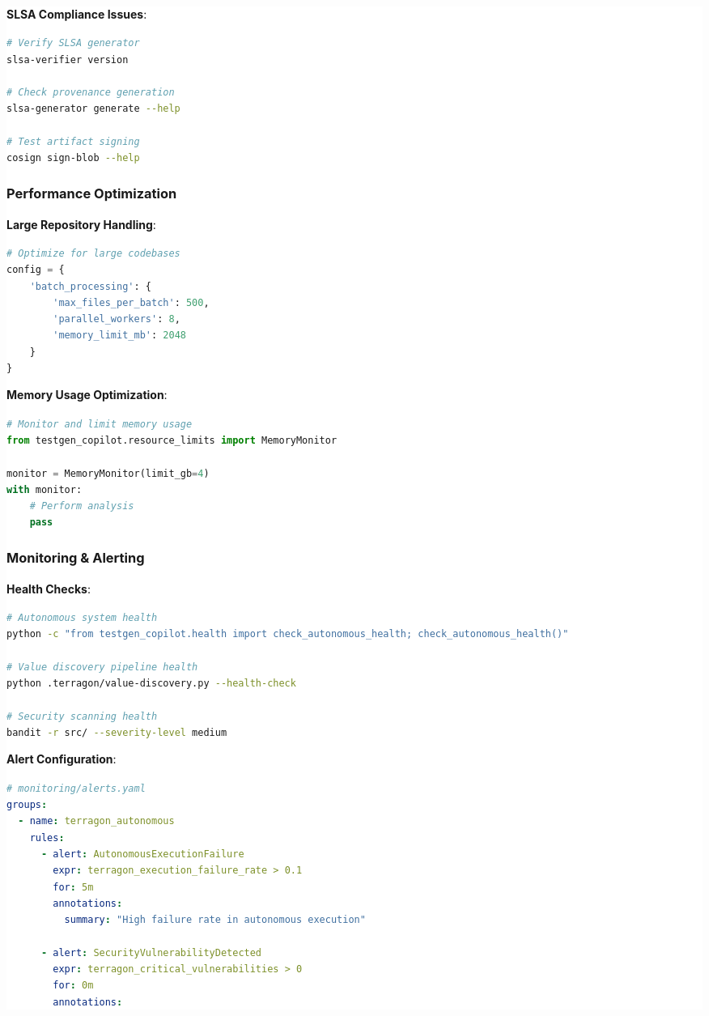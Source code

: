 **SLSA Compliance Issues**:
```bash
# Verify SLSA generator
slsa-verifier version

# Check provenance generation
slsa-generator generate --help

# Test artifact signing
cosign sign-blob --help
```

### Performance Optimization

**Large Repository Handling**:
```python
# Optimize for large codebases
config = {
    'batch_processing': {
        'max_files_per_batch': 500,
        'parallel_workers': 8,
        'memory_limit_mb': 2048
    }
}
```

**Memory Usage Optimization**:
```python
# Monitor and limit memory usage
from testgen_copilot.resource_limits import MemoryMonitor

monitor = MemoryMonitor(limit_gb=4)
with monitor:
    # Perform analysis
    pass
```

### Monitoring & Alerting

**Health Checks**:
```bash
# Autonomous system health
python -c "from testgen_copilot.health import check_autonomous_health; check_autonomous_health()"

# Value discovery pipeline health
python .terragon/value-discovery.py --health-check

# Security scanning health
bandit -r src/ --severity-level medium
```

**Alert Configuration**:
```yaml
# monitoring/alerts.yaml
groups:
  - name: terragon_autonomous
    rules:
      - alert: AutonomousExecutionFailure
        expr: terragon_execution_failure_rate > 0.1
        for: 5m
        annotations:
          summary: "High failure rate in autonomous execution"
          
      - alert: SecurityVulnerabilityDetected
        expr: terragon_critical_vulnerabilities > 0
        for: 0m
        annotations:
```